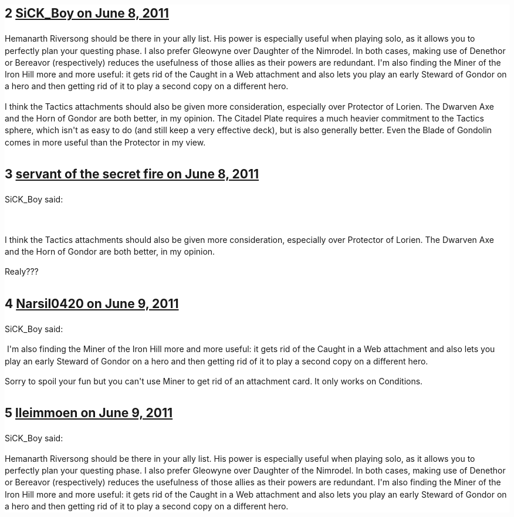 ## 2 [SiCK_Boy on June 8, 2011](https://community.fantasyflightgames.com/topic/48075-favourite-cards/?do=findComment&comment=482557)

Hemanarth Riversong should be there in your ally list. His power is especially useful when playing solo, as it allows you to perfectly plan your questing phase. I also prefer Gleowyne over Daughter of the Nimrodel. In both cases, making use of Denethor or Bereavor (respectively) reduces the usefulness of those allies as their powers are redundant. I'm also finding the Miner of the Iron Hill more and more useful: it gets rid of the Caught in a Web attachment and also lets you play an early Steward of Gondor on a hero and then getting rid of it to play a second copy on a different hero.

I think the Tactics attachments should also be given more consideration, especially over Protector of Lorien. The Dwarven Axe and the Horn of Gondor are both better, in my opinion. The Citadel Plate requires a much heavier commitment to the Tactics sphere, which isn't as easy to do (and still keep a very effective deck), but is also generally better. Even the Blade of Gondolin comes in more useful than the Protector in my view.

## 3 [servant of the secret fire on June 8, 2011](https://community.fantasyflightgames.com/topic/48075-favourite-cards/?do=findComment&comment=482581)

SiCK_Boy said:

 

I think the Tactics attachments should also be given more consideration, especially over Protector of Lorien. The Dwarven Axe and the Horn of Gondor are both better, in my opinion.



Realy???

## 4 [Narsil0420 on June 9, 2011](https://community.fantasyflightgames.com/topic/48075-favourite-cards/?do=findComment&comment=482636)

SiCK_Boy said:

 I'm also finding the Miner of the Iron Hill more and more useful: it gets rid of the Caught in a Web attachment and also lets you play an early Steward of Gondor on a hero and then getting rid of it to play a second copy on a different hero.



Sorry to spoil your fun but you can't use Miner to get rid of an attachment card. It only works on Conditions.

## 5 [lleimmoen on June 9, 2011](https://community.fantasyflightgames.com/topic/48075-favourite-cards/?do=findComment&comment=482774)

SiCK_Boy said:

Hemanarth Riversong should be there in your ally list. His power is especially useful when playing solo, as it allows you to perfectly plan your questing phase. I also prefer Gleowyne over Daughter of the Nimrodel. In both cases, making use of Denethor or Bereavor (respectively) reduces the usefulness of those allies as their powers are redundant. I'm also finding the Miner of the Iron Hill more and more useful: it gets rid of the Caught in a Web attachment and also lets you play an early Steward of Gondor on a hero and then getting rid of it to play a second copy on a different hero.
